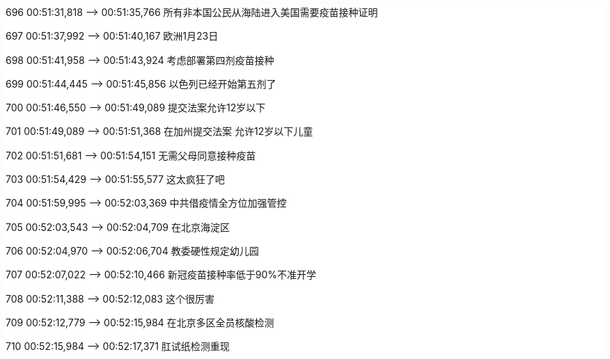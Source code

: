 696
00:51:31,818 –&gt; 00:51:35,766
所有非本国公民从海陆进入美国需要疫苗接种证明
 
697
00:51:37,992 –&gt; 00:51:40,167
欧洲1月23日
 
698
00:51:41,958 –&gt; 00:51:43,924
考虑部署第四剂疫苗接种
 
699
00:51:44,445 –&gt; 00:51:45,856
以色列已经开始第五剂了
 
700
00:51:46,550 –&gt; 00:51:49,089
提交法案允许12岁以下
 
701
00:51:49,089 –&gt; 00:51:51,368
在加州提交法案 允许12岁以下儿童
 
702
00:51:51,681 –&gt; 00:51:54,151
无需父母同意接种疫苗
 
703
00:51:54,429 –&gt; 00:51:55,577
这太疯狂了吧
 
704
00:51:59,995 –&gt; 00:52:03,369
中共借疫情全方位加强管控
 
705
00:52:03,543 –&gt; 00:52:04,709
在北京海淀区
 
706
00:52:04,970 –&gt; 00:52:06,704
教委硬性规定幼儿园
 
707
00:52:07,022 –&gt; 00:52:10,466
新冠疫苗接种率低于90%不准开学
 
708
00:52:11,388 –&gt; 00:52:12,083
这个很厉害
 
709
00:52:12,779 –&gt; 00:52:15,984
在北京多区全员核酸检测
 
710
00:52:15,984 –&gt; 00:52:17,371
肛试纸检测重现
 